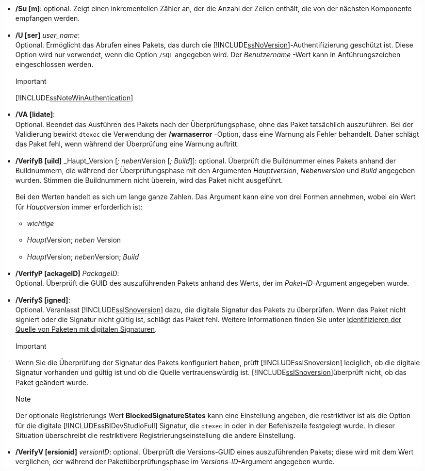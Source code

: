 -   **/Su [m]**: optional. Zeigt einen inkrementellen Zähler an, der die Anzahl der Zeilen enthält, die von der nächsten Komponente empfangen werden.  
  
-   **/U [ser]** _user_name_:  
                  Optional. Ermöglicht das Abrufen eines Pakets, das durch die [!INCLUDE[ssNoVersion](../../includes/ssnoversion-md.md)]-Authentifizierung geschützt ist. Diese Option wird nur verwendet, wenn die Option `/SQL` angegeben wird. Der *Benutzername* -Wert kann in Anführungszeichen eingeschlossen werden.  
  
    > [!IMPORTANT]  
    >  [!INCLUDE[ssNoteWinAuthentication](../../../includes/ssnotewinauthentication-md.md)]  
  
-   **/VA [lidate]**:  
                  Optional. Beendet das Ausführen des Pakets nach der Überprüfungsphase, ohne das Paket tatsächlich auszuführen. Bei der Validierung bewirkt `dtexec` die Verwendung der **/warnaserror** -Option, dass eine Warnung als Fehler behandelt. Daher schlägt das Paket fehl, wenn während der Überprüfung eine Warnung auftritt.  
  
-   **/VerifyB [uild]** _Haupt_Version [*; neben*Version [*; Build*]]: optional. Überprüft die Buildnummer eines Pakets anhand der Buildnummern, die während der Überprüfungsphase mit den Argumenten *Hauptversion*, *Nebenversion* und *Build* angegeben wurden. Stimmen die Buildnummern nicht überein, wird das Paket nicht ausgeführt.  
  
     Bei den Werten handelt es sich um lange ganze Zahlen. Das Argument kann eine von drei Formen annehmen, wobei ein Wert für *Hauptversion* immer erforderlich ist:  
  
    -   *wichtige*  
  
    -   *Haupt*Version; *neben* Version  
  
    -   *Haupt*Version; *neben*Version; *Build*  
  
-   **/VerifyP [ackageID]** _PackageID_:  
                  Optional. Überprüft die GUID des auszuführenden Pakets anhand des Werts, der im *Paket-ID*-Argument angegeben wurde.  
  
-   **/VerifyS [igned]**:  
                  Optional. Veranlasst [!INCLUDE[ssISnoversion](../../includes/ssisnoversion-md.md)] dazu, die digitale Signatur des Pakets zu überprüfen. Wenn das Paket nicht signiert oder die Signatur nicht gültig ist, schlägt das Paket fehl. Weitere Informationen finden Sie unter [Identifizieren der Quelle von Paketen mit digitalen Signaturen](../security/identify-the-source-of-packages-with-digital-signatures.md).  
  
    > [!IMPORTANT]  
    >  Wenn Sie die Überprüfung der Signatur des Pakets konfiguriert haben, prüft [!INCLUDE[ssISnoversion](../../includes/ssisnoversion-md.md)] lediglich, ob die digitale Signatur vorhanden und gültig ist und ob die Quelle vertrauenswürdig ist. [!INCLUDE[ssISnoversion](../../includes/ssisnoversion-md.md)]überprüft nicht, ob das Paket geändert wurde.  
  
    > [!NOTE]  
    >  Der optionale Registrierungs Wert **BlockedSignatureStates** kann eine Einstellung angeben, die restriktiver ist als die Option für die digitale [!INCLUDE[ssBIDevStudioFull](../../../includes/ssbidevstudiofull-md.md)] Signatur, die `dtexec` in oder in der Befehlszeile festgelegt wurde. In dieser Situation überschreibt die restriktivere Registrierungseinstellung die andere Einstellung.  
  
-   **/VerifyV [ersionid]** _versionID_: optional. Überprüft die Versions-GUID eines auszuführenden Pakets; diese wird mit dem Wert verglichen, der während der Paketüberprüfungsphase im *Versions-ID*-Argument angegeben wurde.  
  